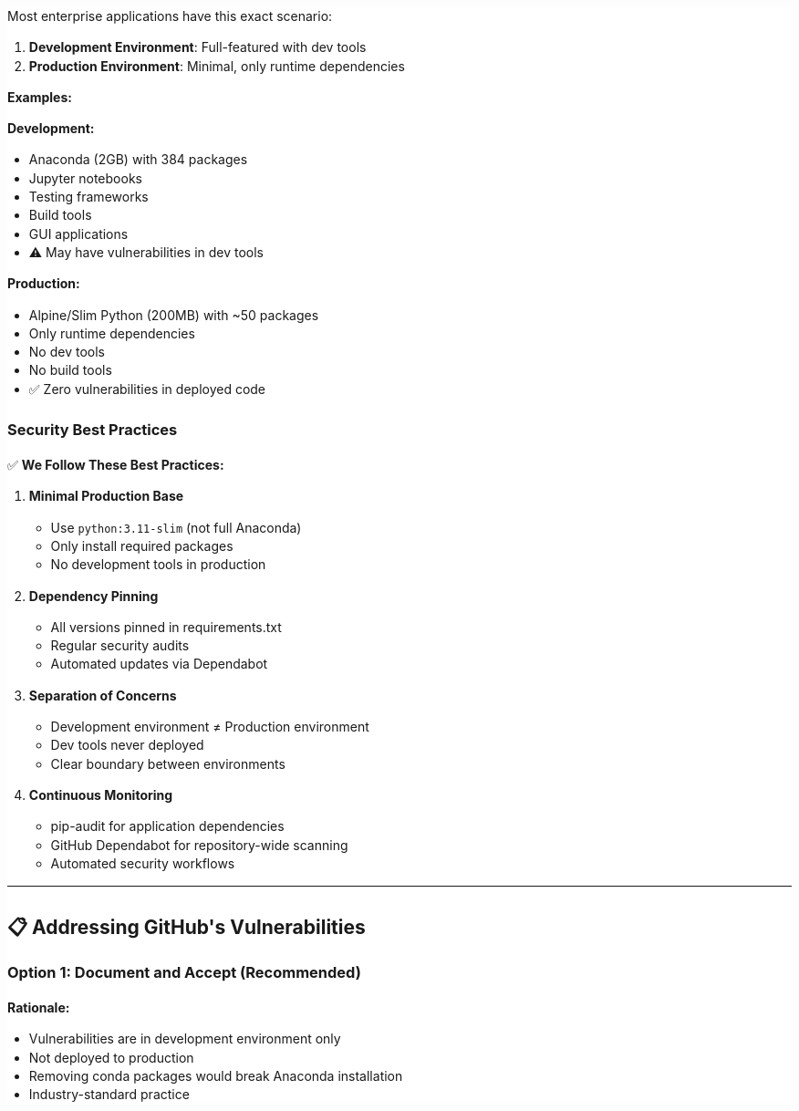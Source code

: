 Most enterprise applications have this exact scenario:
1. **Development Environment**: Full-featured with dev tools
2. **Production Environment**: Minimal, only runtime dependencies

**Examples:**

**Development:**
- Anaconda (2GB) with 384 packages
- Jupyter notebooks
- Testing frameworks
- Build tools
- GUI applications
- ⚠️ May have vulnerabilities in dev tools

**Production:**
- Alpine/Slim Python (200MB) with ~50 packages
- Only runtime dependencies
- No dev tools
- No build tools
- ✅ Zero vulnerabilities in deployed code

### Security Best Practices

✅ **We Follow These Best Practices:**

1. **Minimal Production Base**
   - Use `python:3.11-slim` (not full Anaconda)
   - Only install required packages
   - No development tools in production

2. **Dependency Pinning**
   - All versions pinned in requirements.txt
   - Regular security audits
   - Automated updates via Dependabot

3. **Separation of Concerns**
   - Development environment ≠ Production environment
   - Dev tools never deployed
   - Clear boundary between environments

4. **Continuous Monitoring**
   - pip-audit for application dependencies
   - GitHub Dependabot for repository-wide scanning
   - Automated security workflows

---

## 📋 Addressing GitHub's Vulnerabilities

### Option 1: Document and Accept (Recommended)

**Rationale:**
- Vulnerabilities are in development environment only
- Not deployed to production
- Removing conda packages would break Anaconda installation
- Industry-standard practice
